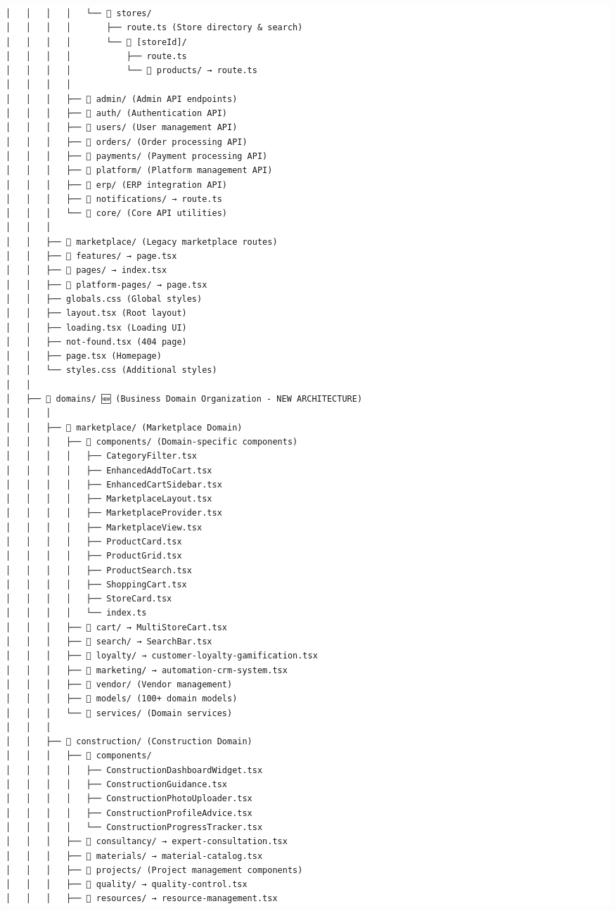 ```
│   │   │   │   └── 📁 stores/
│   │   │   │       ├── route.ts (Store directory & search)
│   │   │   │       └── 📁 [storeId]/
│   │   │   │           ├── route.ts
│   │   │   │           └── 📁 products/ → route.ts
│   │   │   │
│   │   │   ├── 📁 admin/ (Admin API endpoints)
│   │   │   ├── 📁 auth/ (Authentication API)
│   │   │   ├── 📁 users/ (User management API)
│   │   │   ├── 📁 orders/ (Order processing API)
│   │   │   ├── 📁 payments/ (Payment processing API)
│   │   │   ├── 📁 platform/ (Platform management API)
│   │   │   ├── 📁 erp/ (ERP integration API)
│   │   │   ├── 📁 notifications/ → route.ts
│   │   │   └── 📁 core/ (Core API utilities)
│   │   │
│   │   ├── 📁 marketplace/ (Legacy marketplace routes)
│   │   ├── 📁 features/ → page.tsx
│   │   ├── 📁 pages/ → index.tsx
│   │   ├── 📁 platform-pages/ → page.tsx
│   │   ├── globals.css (Global styles)
│   │   ├── layout.tsx (Root layout)
│   │   ├── loading.tsx (Loading UI)
│   │   ├── not-found.tsx (404 page)
│   │   ├── page.tsx (Homepage)
│   │   └── styles.css (Additional styles)
│   │
│   ├── 📁 domains/ 🆕 (Business Domain Organization - NEW ARCHITECTURE)
│   │   │
│   │   ├── 📁 marketplace/ (Marketplace Domain)
│   │   │   ├── 📁 components/ (Domain-specific components)
│   │   │   │   ├── CategoryFilter.tsx
│   │   │   │   ├── EnhancedAddToCart.tsx
│   │   │   │   ├── EnhancedCartSidebar.tsx
│   │   │   │   ├── MarketplaceLayout.tsx
│   │   │   │   ├── MarketplaceProvider.tsx
│   │   │   │   ├── MarketplaceView.tsx
│   │   │   │   ├── ProductCard.tsx
│   │   │   │   ├── ProductGrid.tsx
│   │   │   │   ├── ProductSearch.tsx
│   │   │   │   ├── ShoppingCart.tsx
│   │   │   │   ├── StoreCard.tsx
│   │   │   │   └── index.ts
│   │   │   ├── 📁 cart/ → MultiStoreCart.tsx
│   │   │   ├── 📁 search/ → SearchBar.tsx
│   │   │   ├── 📁 loyalty/ → customer-loyalty-gamification.tsx
│   │   │   ├── 📁 marketing/ → automation-crm-system.tsx
│   │   │   ├── 📁 vendor/ (Vendor management)
│   │   │   ├── 📁 models/ (100+ domain models)
│   │   │   └── 📁 services/ (Domain services)
│   │   │
│   │   ├── 📁 construction/ (Construction Domain)
│   │   │   ├── 📁 components/
│   │   │   │   ├── ConstructionDashboardWidget.tsx
│   │   │   │   ├── ConstructionGuidance.tsx
│   │   │   │   ├── ConstructionPhotoUploader.tsx
│   │   │   │   ├── ConstructionProfileAdvice.tsx
│   │   │   │   └── ConstructionProgressTracker.tsx
│   │   │   ├── 📁 consultancy/ → expert-consultation.tsx
│   │   │   ├── 📁 materials/ → material-catalog.tsx
│   │   │   ├── 📁 projects/ (Project management components)
│   │   │   ├── 📁 quality/ → quality-control.tsx
│   │   │   ├── 📁 resources/ → resource-management.tsx
```